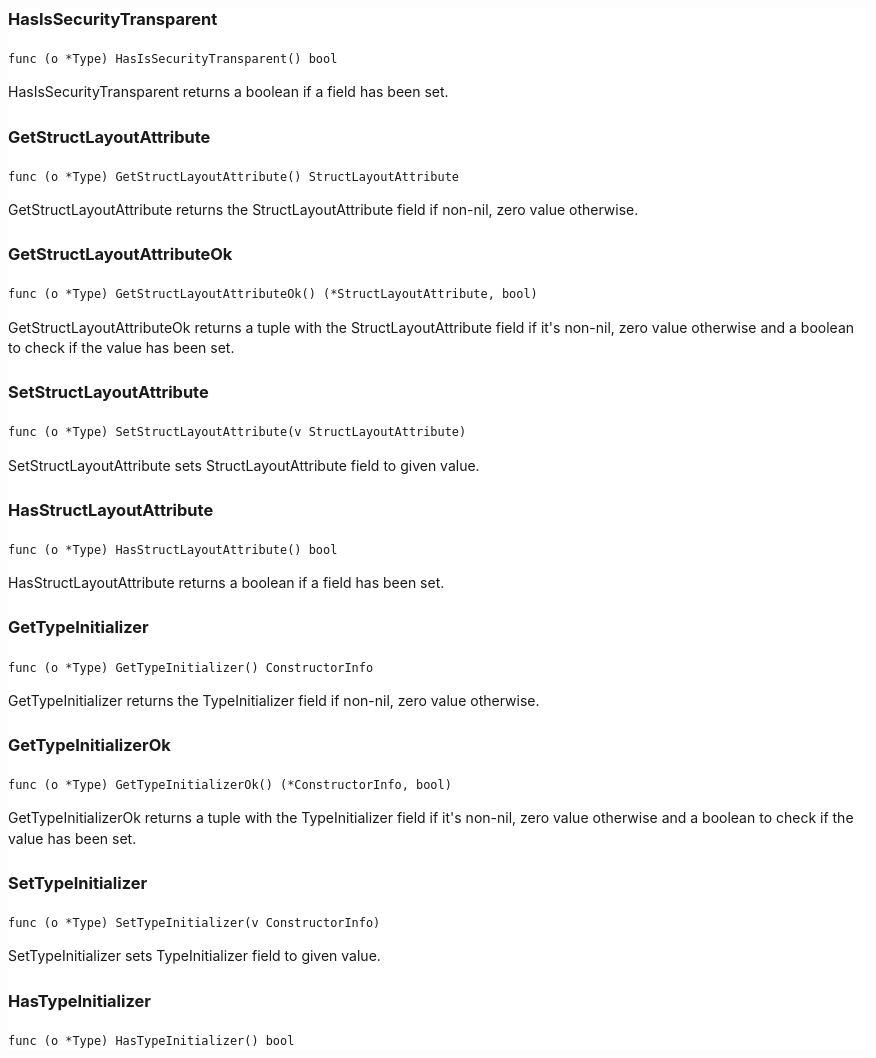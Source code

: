 ### HasIsSecurityTransparent

`func (o *Type) HasIsSecurityTransparent() bool`

HasIsSecurityTransparent returns a boolean if a field has been set.

### GetStructLayoutAttribute

`func (o *Type) GetStructLayoutAttribute() StructLayoutAttribute`

GetStructLayoutAttribute returns the StructLayoutAttribute field if non-nil, zero value otherwise.

### GetStructLayoutAttributeOk

`func (o *Type) GetStructLayoutAttributeOk() (*StructLayoutAttribute, bool)`

GetStructLayoutAttributeOk returns a tuple with the StructLayoutAttribute field if it's non-nil, zero value otherwise
and a boolean to check if the value has been set.

### SetStructLayoutAttribute

`func (o *Type) SetStructLayoutAttribute(v StructLayoutAttribute)`

SetStructLayoutAttribute sets StructLayoutAttribute field to given value.

### HasStructLayoutAttribute

`func (o *Type) HasStructLayoutAttribute() bool`

HasStructLayoutAttribute returns a boolean if a field has been set.

### GetTypeInitializer

`func (o *Type) GetTypeInitializer() ConstructorInfo`

GetTypeInitializer returns the TypeInitializer field if non-nil, zero value otherwise.

### GetTypeInitializerOk

`func (o *Type) GetTypeInitializerOk() (*ConstructorInfo, bool)`

GetTypeInitializerOk returns a tuple with the TypeInitializer field if it's non-nil, zero value otherwise
and a boolean to check if the value has been set.

### SetTypeInitializer

`func (o *Type) SetTypeInitializer(v ConstructorInfo)`

SetTypeInitializer sets TypeInitializer field to given value.

### HasTypeInitializer

`func (o *Type) HasTypeInitializer() bool`

